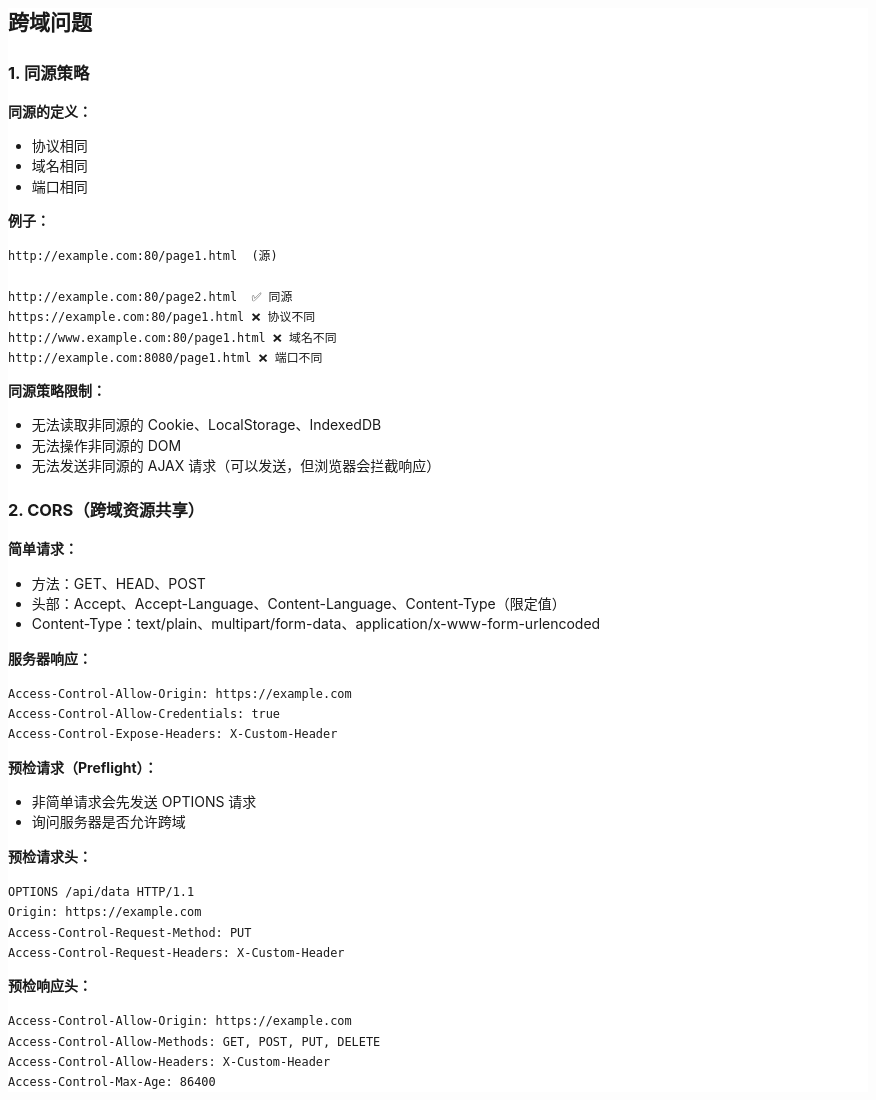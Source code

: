 ## 跨域问题

### 1. 同源策略

**同源的定义：**
- 协议相同
- 域名相同
- 端口相同

**例子：**
```
http://example.com:80/page1.html  (源)

http://example.com:80/page2.html  ✅ 同源
https://example.com:80/page1.html ❌ 协议不同
http://www.example.com:80/page1.html ❌ 域名不同
http://example.com:8080/page1.html ❌ 端口不同
```

**同源策略限制：**
- 无法读取非同源的 Cookie、LocalStorage、IndexedDB
- 无法操作非同源的 DOM
- 无法发送非同源的 AJAX 请求（可以发送，但浏览器会拦截响应）

### 2. CORS（跨域资源共享）

**简单请求：**
- 方法：GET、HEAD、POST
- 头部：Accept、Accept-Language、Content-Language、Content-Type（限定值）
- Content-Type：text/plain、multipart/form-data、application/x-www-form-urlencoded

**服务器响应：**
```
Access-Control-Allow-Origin: https://example.com
Access-Control-Allow-Credentials: true
Access-Control-Expose-Headers: X-Custom-Header
```

**预检请求（Preflight）：**
- 非简单请求会先发送 OPTIONS 请求
- 询问服务器是否允许跨域

**预检请求头：**
```
OPTIONS /api/data HTTP/1.1
Origin: https://example.com
Access-Control-Request-Method: PUT
Access-Control-Request-Headers: X-Custom-Header
```

**预检响应头：**
```
Access-Control-Allow-Origin: https://example.com
Access-Control-Allow-Methods: GET, POST, PUT, DELETE
Access-Control-Allow-Headers: X-Custom-Header
Access-Control-Max-Age: 86400
```

